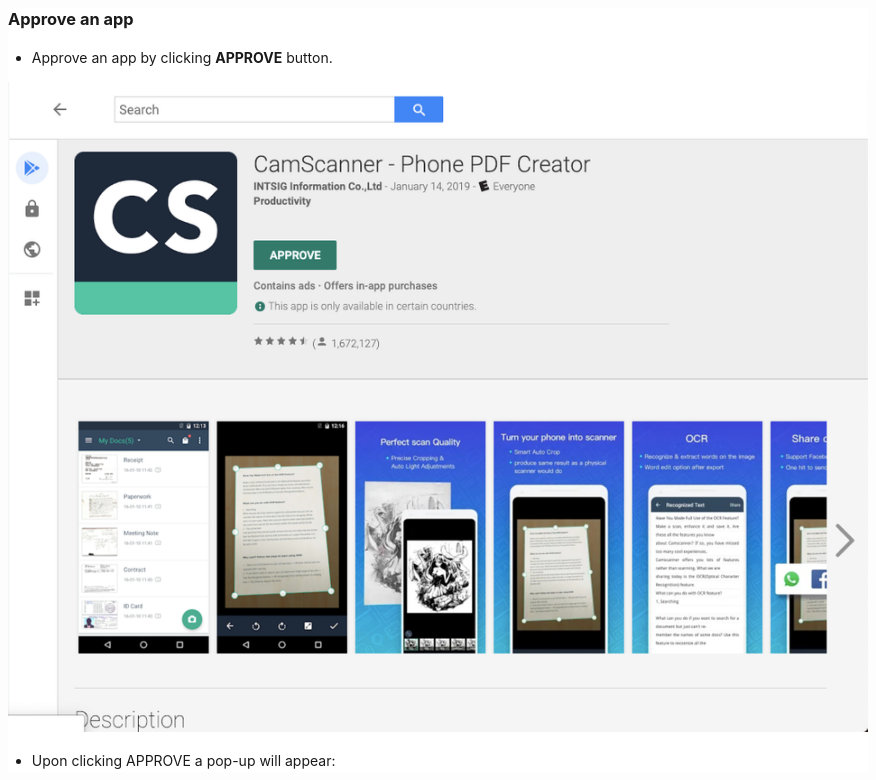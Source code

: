 ### Approve an app

- Approve an app by clicking **APPROVE** button.

![Play For Work](./assets/OLD_DASHBOARD/2_PW.png)

- Upon clicking APPROVE a pop-up will appear:

